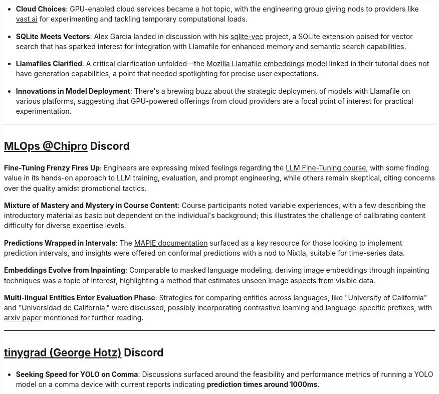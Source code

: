 - **Cloud Choices**: GPU-enabled cloud services became a hot topic, with the engineering group giving nods to providers like [vast.ai](https://vast.ai) for experimenting and tackling temporary computational loads.

- **SQLite Meets Vectors**: Alex Garcia landed in discussion with his [sqlite-vec](https://github.com/asg017/sqlite-vec) project, a SQLite extension poised for vector search that has sparked interest for integration with Llamafile for enhanced memory and semantic search capabilities.

- **Llamafiles Clarified**: A critical clarification unfolded—the [Mozilla Llamafile embeddings model](https://huggingface.co/Mozilla/mxbai-embed-large-v1-llamafile/tree/main) linked in their tutorial does not have generation capabilities, a point that needed spotlighting for precise user expectations.

- **Innovations in Model Deployment**: There's a brewing buzz about the strategic deployment of models with Llamafile on various platforms, suggesting that GPU-powered offerings from cloud providers are a focal point of interest for practical experimentation.



---



## [MLOps @Chipro](https://discord.com/channels/814557108065534033) Discord

**Fine-Tuning Frenzy Fires Up**: Engineers are expressing mixed feelings regarding the [LLM Fine-Tuning course](https://maven.com/parlance-labs/fine-tuning), with some finding value in its hands-on approach to LLM training, evaluation, and prompt engineering, while others remain skeptical, citing concerns over the quality amidst promotional tactics.

**Mixture of Mastery and Mystery in Course Content**: Course participants noted variable experiences, with a few describing the introductory material as basic but dependent on the individual's background; this illustrates the challenge of calibrating content difficulty for diverse expertise levels.

**Predictions Wrapped in Intervals**: The [MAPIE documentation](https://mapie.readthedocs.io/en/latest/) surfaced as a key resource for those looking to implement prediction intervals, and insights were offered on conformal predictions with a nod to Nixtla, suitable for time-series data.

**Embeddings Evolve from Inpainting**: Comparable to masked language modeling, deriving image embeddings through inpainting techniques was a topic of interest, highlighting a method that estimates unseen image aspects from visible data.

**Multi-lingual Entities Enter Evaluation Phase**: Strategies for comparing entities across languages, like "University of California" and "Universidad de California," were discussed, possibly incorporating contrastive learning and language-specific prefixes, with [arxiv paper](https://arxiv.org/pdf/2401.12178) mentioned for further reading.



---



## [tinygrad (George Hotz)](https://discord.com/channels/1068976834382925865) Discord

- **Seeking Speed for YOLO on Comma**: Discussions surfaced around the feasibility and performance metrics of running a YOLO model on a comma device with current reports indicating **prediction times around 1000ms**.
